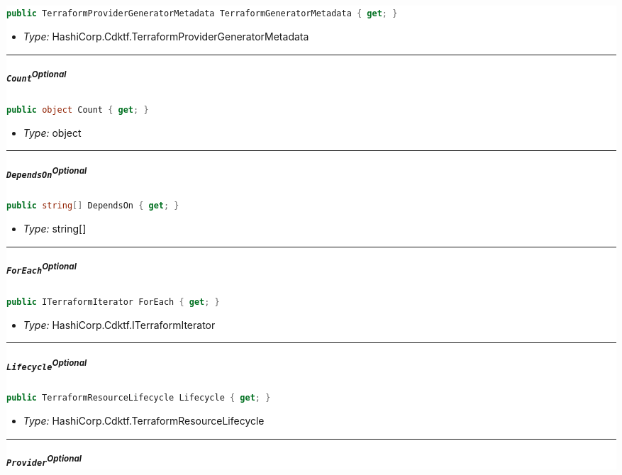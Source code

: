 ```csharp
public TerraformProviderGeneratorMetadata TerraformGeneratorMetadata { get; }
```

- *Type:* HashiCorp.Cdktf.TerraformProviderGeneratorMetadata

---

##### `Count`<sup>Optional</sup> <a name="Count" id="@cdktf/provider-digitalocean.dataDigitaloceanTags.DataDigitaloceanTags.property.count"></a>

```csharp
public object Count { get; }
```

- *Type:* object

---

##### `DependsOn`<sup>Optional</sup> <a name="DependsOn" id="@cdktf/provider-digitalocean.dataDigitaloceanTags.DataDigitaloceanTags.property.dependsOn"></a>

```csharp
public string[] DependsOn { get; }
```

- *Type:* string[]

---

##### `ForEach`<sup>Optional</sup> <a name="ForEach" id="@cdktf/provider-digitalocean.dataDigitaloceanTags.DataDigitaloceanTags.property.forEach"></a>

```csharp
public ITerraformIterator ForEach { get; }
```

- *Type:* HashiCorp.Cdktf.ITerraformIterator

---

##### `Lifecycle`<sup>Optional</sup> <a name="Lifecycle" id="@cdktf/provider-digitalocean.dataDigitaloceanTags.DataDigitaloceanTags.property.lifecycle"></a>

```csharp
public TerraformResourceLifecycle Lifecycle { get; }
```

- *Type:* HashiCorp.Cdktf.TerraformResourceLifecycle

---

##### `Provider`<sup>Optional</sup> <a name="Provider" id="@cdktf/provider-digitalocean.dataDigitaloceanTags.DataDigitaloceanTags.property.provider"></a>

